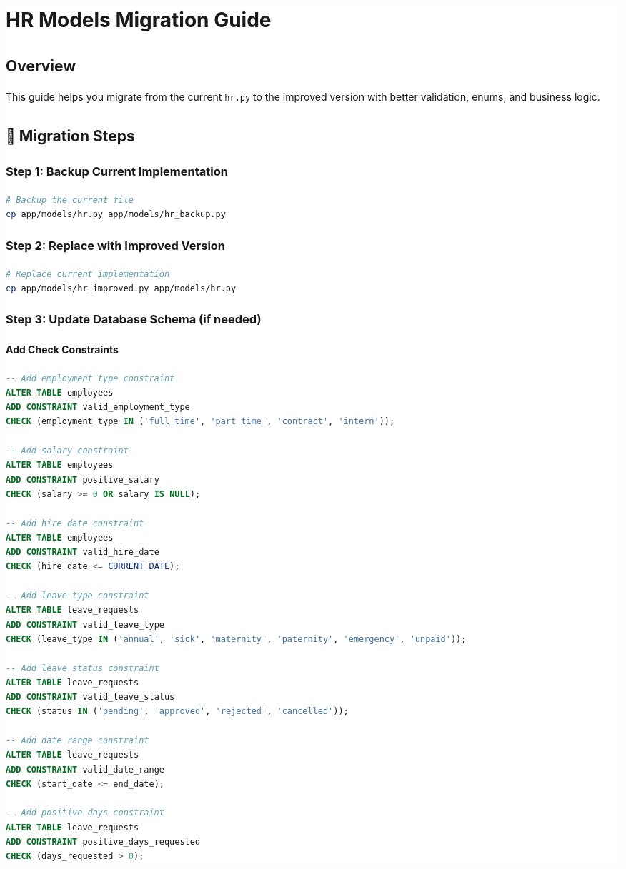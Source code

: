 # HR Models Migration Guide

## Overview
This guide helps you migrate from the current `hr.py` to the improved version with better validation, enums, and business logic.

## 🔄 Migration Steps

### Step 1: Backup Current Implementation
```bash
# Backup the current file
cp app/models/hr.py app/models/hr_backup.py
```

### Step 2: Replace with Improved Version
```bash
# Replace current implementation
cp app/models/hr_improved.py app/models/hr.py
```

### Step 3: Update Database Schema (if needed)

#### Add Check Constraints
```sql
-- Add employment type constraint
ALTER TABLE employees 
ADD CONSTRAINT valid_employment_type 
CHECK (employment_type IN ('full_time', 'part_time', 'contract', 'intern'));

-- Add salary constraint
ALTER TABLE employees 
ADD CONSTRAINT positive_salary 
CHECK (salary >= 0 OR salary IS NULL);

-- Add hire date constraint
ALTER TABLE employees 
ADD CONSTRAINT valid_hire_date 
CHECK (hire_date <= CURRENT_DATE);

-- Add leave type constraint
ALTER TABLE leave_requests 
ADD CONSTRAINT valid_leave_type 
CHECK (leave_type IN ('annual', 'sick', 'maternity', 'paternity', 'emergency', 'unpaid'));

-- Add leave status constraint
ALTER TABLE leave_requests 
ADD CONSTRAINT valid_leave_status 
CHECK (status IN ('pending', 'approved', 'rejected', 'cancelled'));

-- Add date range constraint
ALTER TABLE leave_requests 
ADD CONSTRAINT valid_date_range 
CHECK (start_date <= end_date);

-- Add positive days constraint
ALTER TABLE leave_requests 
ADD CONSTRAINT positive_days_requested 
CHECK (days_requested > 0);
```

